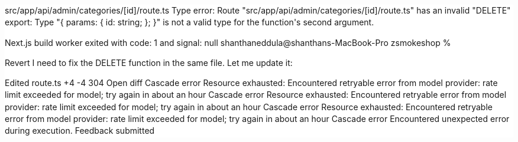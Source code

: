 src/app/api/admin/categories/[id]/route.ts
Type error: Route "src/app/api/admin/categories/[id]/route.ts" has an invalid "DELETE" export:
  Type "{ params: { id: string; }; }" is not a valid type for the function's second argument.

Next.js build worker exited with code: 1 and signal: null
shanthaneddula@shanthans-MacBook-Pro zsmokeshop % 

Revert
I need to fix the DELETE function in the same file. Let me update it:

Edited
route.ts
+4
-4
 304
Open diff
Cascade error
Resource exhausted: Encountered retryable error from model provider: rate limit exceeded for model; try again in about an hour
Cascade error
Resource exhausted: Encountered retryable error from model provider: rate limit exceeded for model; try again in about an hour
Cascade error
Resource exhausted: Encountered retryable error from model provider: rate limit exceeded for model; try again in about an hour
Cascade error
Encountered unexpected error during execution.
Feedback submitted
